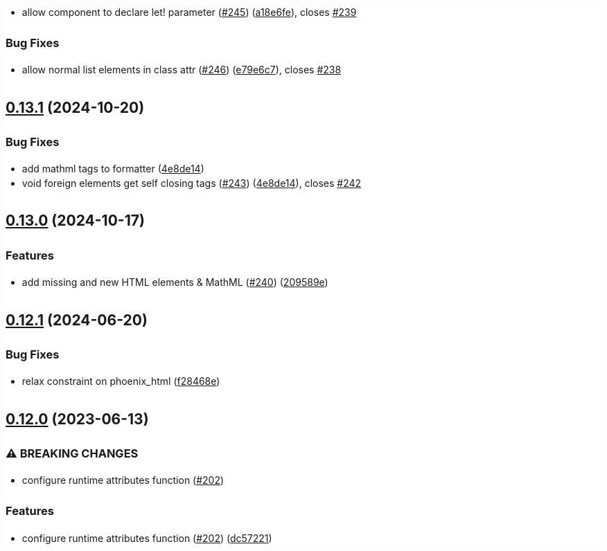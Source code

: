 * allow component to declare let! parameter ([#245](https://github.com/mhanberg/temple/issues/245)) ([a18e6fe](https://github.com/mhanberg/temple/commit/a18e6fea31a70c91cf1a9ebd5548763487e0cc4d)), closes [#239](https://github.com/mhanberg/temple/issues/239)


### Bug Fixes

* allow normal list elements in class attr ([#246](https://github.com/mhanberg/temple/issues/246)) ([e79e6c7](https://github.com/mhanberg/temple/commit/e79e6c7564666a98804182d1373701adaf931434)), closes [#238](https://github.com/mhanberg/temple/issues/238)

## [0.13.1](https://github.com/mhanberg/temple/compare/v0.13.0...v0.13.1) (2024-10-20)


### Bug Fixes

* add mathml tags to formatter ([4e8de14](https://github.com/mhanberg/temple/commit/4e8de1404a390d2ddbb419ff6af8784a7a9f316c))
* void foreign elements get self closing tags ([#243](https://github.com/mhanberg/temple/issues/243)) ([4e8de14](https://github.com/mhanberg/temple/commit/4e8de1404a390d2ddbb419ff6af8784a7a9f316c)), closes [#242](https://github.com/mhanberg/temple/issues/242)

## [0.13.0](https://github.com/mhanberg/temple/compare/v0.12.1...v0.13.0) (2024-10-17)


### Features

* add missing and new HTML elements & MathML ([#240](https://github.com/mhanberg/temple/issues/240)) ([209589e](https://github.com/mhanberg/temple/commit/209589e319d06b6aae4d32824370ce6254fd6193))

## [0.12.1](https://github.com/mhanberg/temple/compare/v0.12.0...v0.12.1) (2024-06-20)


### Bug Fixes

* relax constraint on phoenix_html ([f28468e](https://github.com/mhanberg/temple/commit/f28468e7f877a39759696333c4135fb1aa877d11))

## [0.12.0](https://github.com/mhanberg/temple/compare/v0.11.0...v0.12.0) (2023-06-13)


### ⚠ BREAKING CHANGES

* configure runtime attributes function ([#202](https://github.com/mhanberg/temple/issues/202))

### Features

* configure runtime attributes function ([#202](https://github.com/mhanberg/temple/issues/202)) ([dc57221](https://github.com/mhanberg/temple/commit/dc57221bc99e165530134559097b27b1dfe95dbe))

